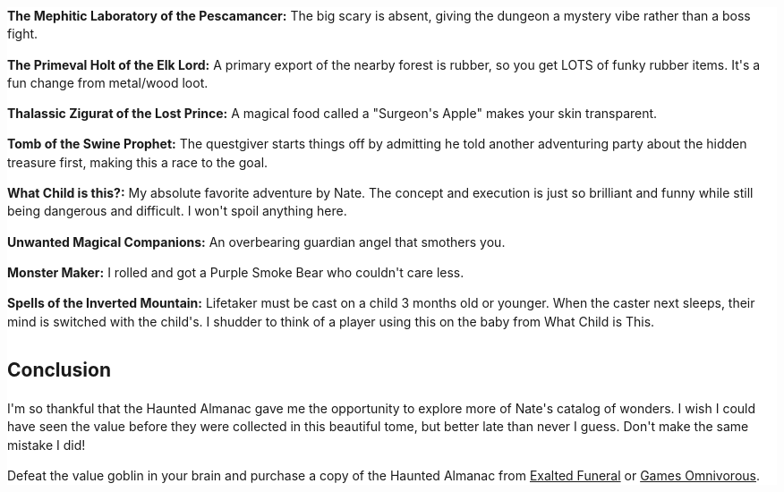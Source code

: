 **The Mephitic Laboratory of the Pescamancer:** The big scary is absent, giving the dungeon a mystery vibe rather than a boss fight.

**The Primeval Holt of the Elk Lord:** A primary export of the nearby forest is rubber, so you get LOTS of funky rubber items. It's a fun change from metal/wood loot.

**Thalassic Zigurat of the Lost Prince:** A magical food called a "Surgeon's Apple" makes your skin transparent.

**Tomb of the Swine Prophet:** The questgiver starts things off by admitting he told another adventuring party about the hidden treasure first, making this a race to the goal.

**What Child is this?:** My absolute favorite adventure by Nate. The concept and execution is just so brilliant and funny while still being dangerous and difficult. I won't spoil anything here.

**Unwanted Magical Companions:** An overbearing guardian angel that smothers you.

**Monster Maker:** I rolled and got a Purple Smoke Bear who couldn't care less.

**Spells of the Inverted Mountain:** Lifetaker must be cast on a child 3 months old or younger. When the caster next sleeps, their mind is switched with the child's. I shudder to think of a player using this on the baby from What Child is This.

## Conclusion

I'm so thankful that the Haunted Almanac gave me the opportunity to explore more of Nate's catalog of wonders. I wish I could have seen the value before they were collected in this beautiful tome, but better late than never I guess. Don't make the same mistake I did!

Defeat the value goblin in your brain and purchase a copy of the Haunted Almanac from [Exalted Funeral](https://www.exaltedfuneral.com/products/haunted-almanac-pdf) or [Games Omnivorous](https://gamesomnivorous.com/collections/minimalist-rpgs/products/haunted-almanac).
